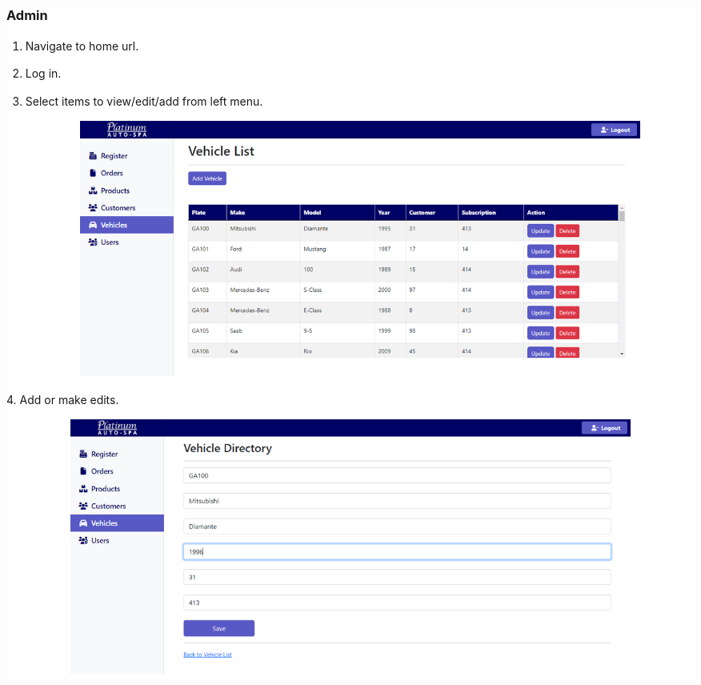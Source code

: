 ### Admin

1. Navigate to home url.
2. Log in.

3. Select items to view/edit/add from left menu.
    <p align="center">
   <img src="images-readme/image10.png" width="700" alt="sc1" border="0"/>
  </p>
4. Add or make edits.
    <p align="center">
   <img src="images-readme/image3.png" width="700" alt="sc1" border="0"/>
  </p>

